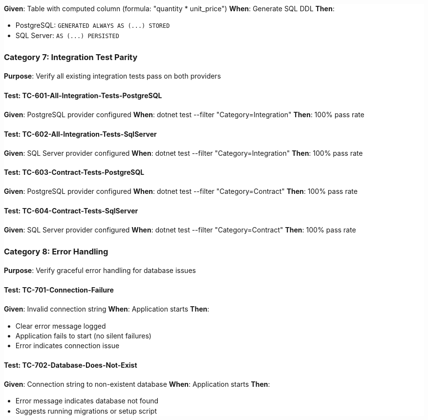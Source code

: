 **Given**: Table with computed column (formula: "quantity * unit_price")
**When**: Generate SQL DDL
**Then**:
- PostgreSQL: `GENERATED ALWAYS AS (...) STORED`
- SQL Server: `AS (...) PERSISTED`

### Category 7: Integration Test Parity

**Purpose**: Verify all existing integration tests pass on both providers

#### Test: TC-601-All-Integration-Tests-PostgreSQL

**Given**: PostgreSQL provider configured
**When**: dotnet test --filter "Category=Integration"
**Then**: 100% pass rate

#### Test: TC-602-All-Integration-Tests-SqlServer

**Given**: SQL Server provider configured
**When**: dotnet test --filter "Category=Integration"
**Then**: 100% pass rate

#### Test: TC-603-Contract-Tests-PostgreSQL

**Given**: PostgreSQL provider configured
**When**: dotnet test --filter "Category=Contract"
**Then**: 100% pass rate

#### Test: TC-604-Contract-Tests-SqlServer

**Given**: SQL Server provider configured
**When**: dotnet test --filter "Category=Contract"
**Then**: 100% pass rate

### Category 8: Error Handling

**Purpose**: Verify graceful error handling for database issues

#### Test: TC-701-Connection-Failure

**Given**: Invalid connection string
**When**: Application starts
**Then**:
- Clear error message logged
- Application fails to start (no silent failures)
- Error indicates connection issue

#### Test: TC-702-Database-Does-Not-Exist

**Given**: Connection string to non-existent database
**When**: Application starts
**Then**:
- Error message indicates database not found
- Suggests running migrations or setup script

